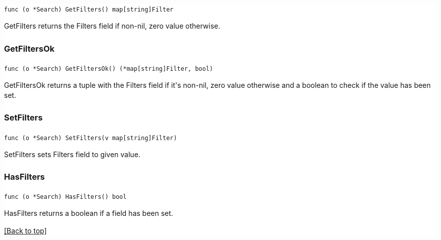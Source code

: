 `func (o *Search) GetFilters() map[string]Filter`

GetFilters returns the Filters field if non-nil, zero value otherwise.

### GetFiltersOk

`func (o *Search) GetFiltersOk() (*map[string]Filter, bool)`

GetFiltersOk returns a tuple with the Filters field if it's non-nil, zero value otherwise
and a boolean to check if the value has been set.

### SetFilters

`func (o *Search) SetFilters(v map[string]Filter)`

SetFilters sets Filters field to given value.

### HasFilters

`func (o *Search) HasFilters() bool`

HasFilters returns a boolean if a field has been set.


[[Back to top]](#) 


